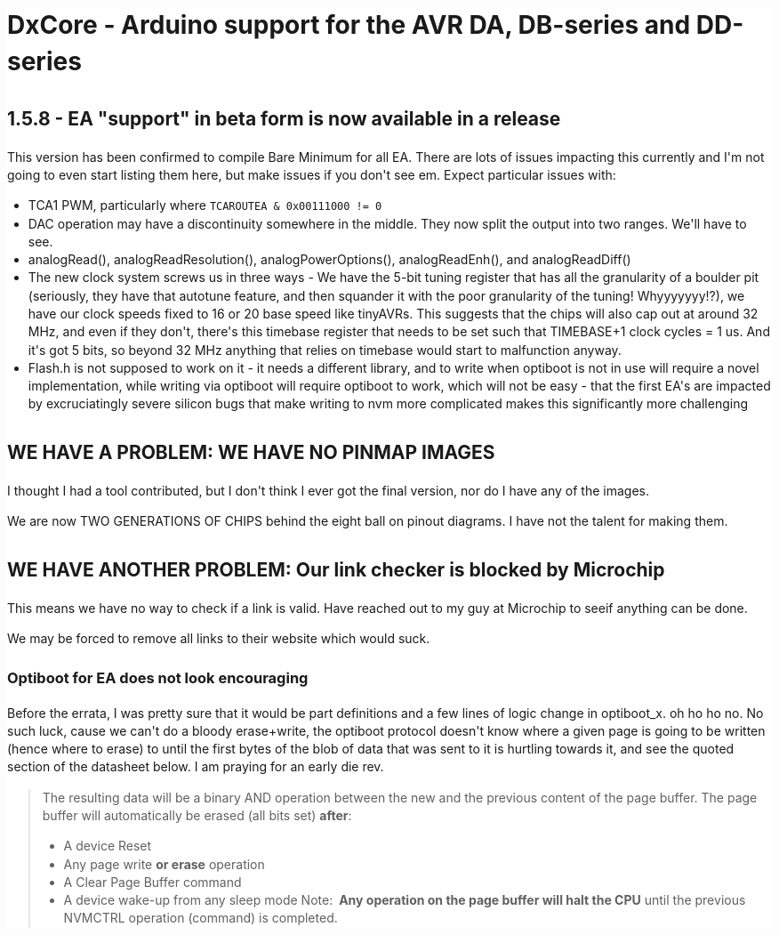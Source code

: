 # DxCore - Arduino support for the AVR DA, DB-series and DD-series

## 1.5.8 - EA "support" in beta form is now available in a release
This version has been confirmed to compile Bare Minimum for all EA.
There are lots of issues impacting this currently and I'm not going to even start listing them here, but make issues if you don't see em.
Expect particular issues with:
* TCA1 PWM, particularly where `TCAROUTEA & 0x00111000 != 0`
* DAC operation may have a discontinuity somewhere in the middle. They now split the output into two ranges. We'll have to see.
* analogRead(), analogReadResolution(), analogPowerOptions(), analogReadEnh(), and analogReadDiff()
* The new clock system screws us in three ways - We have the 5-bit tuning register that has all the granularity of a boulder pit (seriously, they have that autotune feature, and then squander it with the poor granularity of the tuning! Whyyyyyyy!?), we have our clock speeds fixed to 16 or 20 base speed like tinyAVRs. This suggests that the chips will also cap out at around 32 MHz, and even if they don't, there's this timebase register that needs to be set such that TIMEBASE+1 clock cycles = 1 us. And it's got 5 bits, so beyond 32 MHz anything that relies on timebase would start to malfunction anyway.
* Flash.h is not supposed to work on it - it needs a different library, and to write when optiboot is not in use will require a novel implementation, while writing via optiboot will require optiboot to work, which will not be easy - that the first EA's are impacted by excruciatingly severe silicon bugs that make writing to nvm more complicated makes this significantly more challenging

## WE HAVE A PROBLEM: WE HAVE NO PINMAP IMAGES
I thought I had a tool contributed, but I don't think I ever got the final version, nor do I have any of the images.

We are now TWO GENERATIONS OF CHIPS behind the eight ball on pinout diagrams. I have not the talent for making them.

## WE HAVE ANOTHER PROBLEM: Our link checker is blocked by Microchip
This means we have no way to check if a link is valid. Have reached out to my guy at Microchip to seeif anything can be done.

We may be forced to remove all links to their website which would suck.

### Optiboot for EA does not look encouraging
Before the errata, I was pretty sure that it would be part definitions and a few lines of logic change in optiboot_x. oh ho ho no. No such luck, cause we can't do a bloody erase+write, the optiboot protocol doesn't know where a given page is going to be written (hence where to erase) to until the first bytes of the blob of data that was sent to it is hurtling towards it, and see the quoted section of the datasheet below. I am praying for an early die rev.

> The resulting data will be a binary AND operation between the new and the previous content of the page buffer. The page buffer will automatically be erased (all bits set) **after**:
> * A device Reset
> * Any page write **or erase** operation
> * A Clear Page Buffer command
> * A device wake-up from any sleep mode
> Note: **Any operation on the page buffer will halt the CPU** until the previous NVMCTRL operation (command) is completed.
